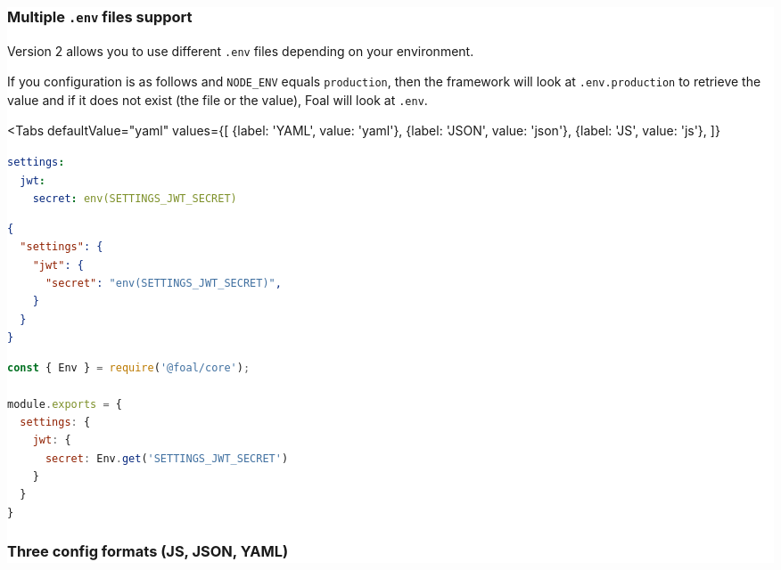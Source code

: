 ### Multiple `.env` files support

Version 2 allows you to use different `.env` files depending on your environment.

If you configuration is as follows and `NODE_ENV` equals `production`, then the framework will look at `.env.production` to retrieve the value and if it does not exist (the file or the value), Foal will look at `.env`.

<Tabs
  defaultValue="yaml"
  values={[
    {label: 'YAML', value: 'yaml'},
    {label: 'JSON', value: 'json'},
    {label: 'JS', value: 'js'},
  ]}
>
<TabItem value="yaml">

```yaml
settings:
  jwt:
    secret: env(SETTINGS_JWT_SECRET)
```

</TabItem>
<TabItem value="json">

```json
{
  "settings": {
    "jwt": {
      "secret": "env(SETTINGS_JWT_SECRET)",
    }
  }
}
```

</TabItem>
<TabItem value="js">

```javascript
const { Env } = require('@foal/core');

module.exports = {
  settings: {
    jwt: {
      secret: Env.get('SETTINGS_JWT_SECRET')
    }
  }
}
```

</TabItem>
</Tabs>


### Three config formats (JS, JSON, YAML)
